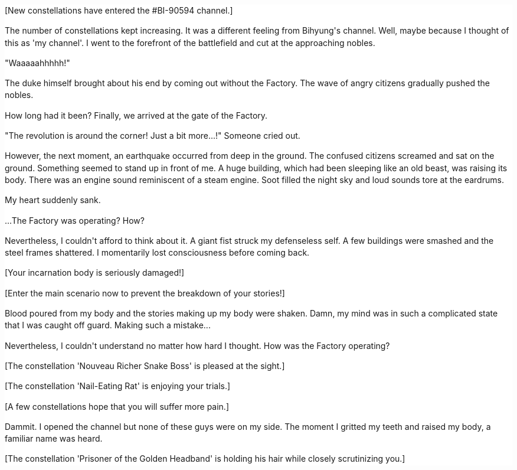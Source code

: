 \[New constellations have entered the \#BI-90594 channel.\]

The number of constellations kept increasing. It was a different feeling from
Bihyung's channel. Well, maybe because I thought of this as 'my channel'. I
went to the forefront of the battlefield and cut at the approaching nobles.

"Waaaaahhhhh\!"

The duke himself brought about his end by coming out without the Factory. The
wave of angry citizens gradually pushed the nobles.

How long had it been? Finally, we arrived at the gate of the Factory.

"The revolution is around the corner\! Just a bit more...\!" Someone cried out.

However, the next moment, an earthquake occurred from deep in the ground. The
confused citizens screamed and sat on the ground. Something seemed to stand up
in front of me. A huge building, which had been sleeping like an old beast,
was raising its body. There was an engine sound reminiscent of a steam engine.
Soot filled the night sky and loud sounds tore at the eardrums.

My heart suddenly sank.

...The Factory was operating? How?

Nevertheless, I couldn't afford to think about it. A giant fist struck my
defenseless self. A few buildings were smashed and the steel frames shattered.
I momentarily lost consciousness before coming back.

\[Your incarnation body is seriously damaged\!\]

\[Enter the main scenario now to prevent the breakdown of your stories\!\]

Blood poured from my body and the stories making up my body were shaken. Damn,
my mind was in such a complicated state that I was caught off guard. Making
such a mistake...

Nevertheless, I couldn't understand no matter how hard I thought. How was the
Factory operating?

\[The constellation 'Nouveau Richer Snake Boss' is pleased at the sight.\]

\[The constellation 'Nail-Eating Rat' is enjoying your trials.\]

\[A few constellations hope that you will suffer more pain.\]

Dammit. I opened the channel but none of these guys were on my side. The
moment I gritted my teeth and raised my body, a familiar name was heard.

\[The constellation 'Prisoner of the Golden Headband' is holding his hair
while closely scrutinizing you.\]


